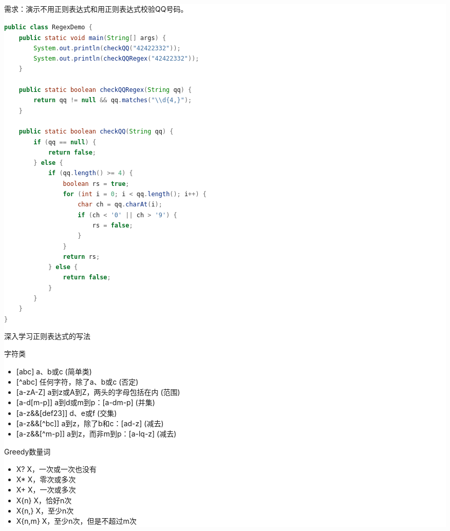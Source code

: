 需求：演示不用正则表达式和用正则表达式校验QQ号码。

```Java
public class RegexDemo {
    public static void main(String[] args) {
        System.out.println(checkQQ("42422332"));
        System.out.println(checkQQRegex("42422332"));
    }

    public static boolean checkQQRegex(String qq) {
        return qq != null && qq.matches("\\d{4,}");
    }

    public static boolean checkQQ(String qq) {
        if (qq == null) {
            return false;
        } else {
            if (qq.length() >= 4) {
                boolean rs = true;
                for (int i = 0; i < qq.length(); i++) {
                    char ch = qq.charAt(i);
                    if (ch < '0' || ch > '9') {
                        rs = false;
                    }
                }
                return rs;
            } else {
                return false;
            }
        }
    }
}
```

深入学习正则表达式的写法

字符类

- [abc] a、b或c (简单类)
- [^abc] 任何字符，除了a、b或c (否定)
- [a-zA-Z] a到z或A到Z，两头的字母包括在内 (范围)
- [a-d[m-p]] a到d或m到p：[a-dm-p] (并集)
- [a-z&&[def23]] d、e或f (交集)
- [a-z&&\[^bc]] a到z，除了b和c：[ad-z] (减去)
- [a-z&&\[^m-p]] a到z，而非m到p：[a-lq-z] (减去)

Greedy数量词

- X? X，一次或一次也没有
- X* X，零次或多次
- X+ X，一次或多次
- X{n} X，恰好n次
- X{n,} X，至少n次
- X{n,m} X，至少n次，但是不超过m次 
